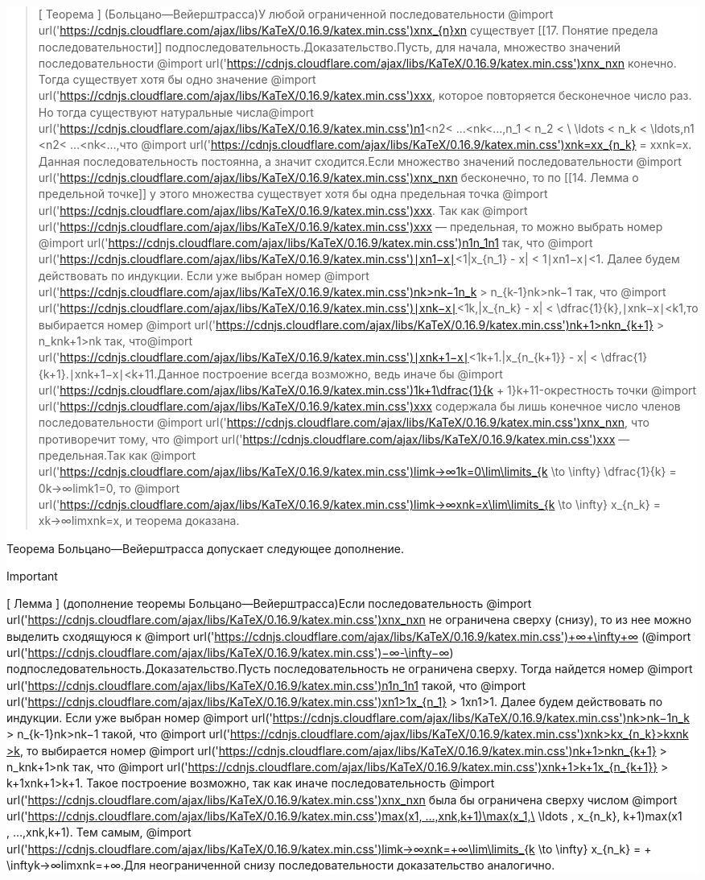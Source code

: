 > [ Теорема ] (Больцано—Вейерштрасса)У любой ограниченной последовательности @import url('https://cdnjs.cloudflare.com/ajax/libs/KaTeX/0.16.9/katex.min.css')xnx_{n}xn​﻿ существует [[17. Понятие предела последовательности]] подпоследовательность.Доказательство.Пусть, для начала, множество значений последовательности @import url('https://cdnjs.cloudflare.com/ajax/libs/KaTeX/0.16.9/katex.min.css')xnx_nxn​﻿ конечно. Тогда существует хотя бы одно значение @import url('https://cdnjs.cloudflare.com/ajax/libs/KaTeX/0.16.9/katex.min.css')xxx﻿, которое повторяется бесконечное число раз. Но тогда существуют натуральные числа@import url('https://cdnjs.cloudflare.com/ajax/libs/KaTeX/0.16.9/katex.min.css')n1<n2< …<nk<…,n_1 < n_2 < \ \ldots < n_k < \ldots,n1​<n2​< …<nk​<…,что @import url('https://cdnjs.cloudflare.com/ajax/libs/KaTeX/0.16.9/katex.min.css')xnk=xx_{n_k} = xxnk​​=x﻿. Данная последовательность постоянна, а значит сходится.Если множество значений последовательности @import url('https://cdnjs.cloudflare.com/ajax/libs/KaTeX/0.16.9/katex.min.css')xnx_nxn​﻿ бесконечно, то по [[14. Лемма о предельной точке]] у этого множества существует хотя бы одна предельная точка @import url('https://cdnjs.cloudflare.com/ajax/libs/KaTeX/0.16.9/katex.min.css')xxx﻿. Так как @import url('https://cdnjs.cloudflare.com/ajax/libs/KaTeX/0.16.9/katex.min.css')xxx﻿ — предельная, то можно выбрать номер @import url('https://cdnjs.cloudflare.com/ajax/libs/KaTeX/0.16.9/katex.min.css')n1n_1n1​﻿ так, что @import url('https://cdnjs.cloudflare.com/ajax/libs/KaTeX/0.16.9/katex.min.css')∣xn1−x∣<1|x_{n_1} - x| < 1∣xn1​​−x∣<1﻿. Далее будем действовать по индукции. Если уже выбран номер @import url('https://cdnjs.cloudflare.com/ajax/libs/KaTeX/0.16.9/katex.min.css')nk>nk−1n_k > n_{k-1}nk​>nk−1​﻿ так, что @import url('https://cdnjs.cloudflare.com/ajax/libs/KaTeX/0.16.9/katex.min.css')∣xnk−x∣<1k,|x_{n_k} - x| < \dfrac{1}{k},∣xnk​​−x∣<k1​,то выбирается номер @import url('https://cdnjs.cloudflare.com/ajax/libs/KaTeX/0.16.9/katex.min.css')nk+1>nkn_{k+1} > n_knk+1​>nk​﻿ так, что@import url('https://cdnjs.cloudflare.com/ajax/libs/KaTeX/0.16.9/katex.min.css')∣xnk+1−x∣<1k+1.|x_{n_{k+1}} - x| < \dfrac{1}{k+1}.∣xnk+1​​−x∣<k+11​.Данное построение всегда возможно, ведь иначе бы @import url('https://cdnjs.cloudflare.com/ajax/libs/KaTeX/0.16.9/katex.min.css')1k+1\dfrac{1}{k + 1}k+11​﻿-окрестность точки @import url('https://cdnjs.cloudflare.com/ajax/libs/KaTeX/0.16.9/katex.min.css')xxx﻿ содержала бы лишь конечное число членов последовательности @import url('https://cdnjs.cloudflare.com/ajax/libs/KaTeX/0.16.9/katex.min.css')xnx_nxn​﻿, что противоречит тому, что @import url('https://cdnjs.cloudflare.com/ajax/libs/KaTeX/0.16.9/katex.min.css')xxx﻿ — предельная.Так как @import url('https://cdnjs.cloudflare.com/ajax/libs/KaTeX/0.16.9/katex.min.css')lim⁡k→∞1k=0\lim\limits_{k \to \infty} \dfrac{1}{k} = 0k→∞lim​k1​=0﻿, то @import url('https://cdnjs.cloudflare.com/ajax/libs/KaTeX/0.16.9/katex.min.css')lim⁡k→∞xnk=x\lim\limits_{k \to \infty} x_{n_k} = xk→∞lim​xnk​​=x﻿, и теорема доказана.  

Теорема Больцано—Вейерштрасса допускает следующее дополнение.

> [!important]  
> [ Лемма ] (дополнение теоремы Больцано—Вейерштрасса)Если последовательность @import url('https://cdnjs.cloudflare.com/ajax/libs/KaTeX/0.16.9/katex.min.css')xnx_nxn​﻿ не ограничена сверху (снизу), то из нее можно выделить сходящуюся к @import url('https://cdnjs.cloudflare.com/ajax/libs/KaTeX/0.16.9/katex.min.css')+∞+\infty+∞﻿ (@import url('https://cdnjs.cloudflare.com/ajax/libs/KaTeX/0.16.9/katex.min.css')−∞-\infty−∞﻿) подпоследовательность.Доказательство.Пусть последовательность не ограничена сверху. Тогда найдется номер @import url('https://cdnjs.cloudflare.com/ajax/libs/KaTeX/0.16.9/katex.min.css')n1n_1n1​﻿ такой, что @import url('https://cdnjs.cloudflare.com/ajax/libs/KaTeX/0.16.9/katex.min.css')xn1>1x_{n_1} > 1xn1​​>1﻿. Далее будем действовать по индукции. Если уже выбран номер @import url('https://cdnjs.cloudflare.com/ajax/libs/KaTeX/0.16.9/katex.min.css')nk>nk−1n_k > n_{k-1}nk​>nk−1​﻿ такой, что @import url('https://cdnjs.cloudflare.com/ajax/libs/KaTeX/0.16.9/katex.min.css')xnk>kx_{n_k}>kxnk​​>k﻿, то выбирается номер @import url('https://cdnjs.cloudflare.com/ajax/libs/KaTeX/0.16.9/katex.min.css')nk+1>nkn_{k+1} > n_knk+1​>nk​﻿ так, что @import url('https://cdnjs.cloudflare.com/ajax/libs/KaTeX/0.16.9/katex.min.css')xnk+1>k+1x_{n_{k+1}} > k+1xnk+1​​>k+1﻿. Такое построение возможно, так как иначе последовательность @import url('https://cdnjs.cloudflare.com/ajax/libs/KaTeX/0.16.9/katex.min.css')xnx_nxn​﻿ была бы ограничена сверху числом @import url('https://cdnjs.cloudflare.com/ajax/libs/KaTeX/0.16.9/katex.min.css')max⁡(x1, …,xnk,k+1)\max(x_1,\ \ldots , x_{n_k}, k+1)max(x1​, …,xnk​​,k+1)﻿. Тем самым, @import url('https://cdnjs.cloudflare.com/ajax/libs/KaTeX/0.16.9/katex.min.css')lim⁡k→∞xnk=+∞\lim\limits_{k \to \infty} x_{n_k} = + \inftyk→∞lim​xnk​​=+∞﻿.Для неограниченной снизу последовательности доказательство аналогично.  
